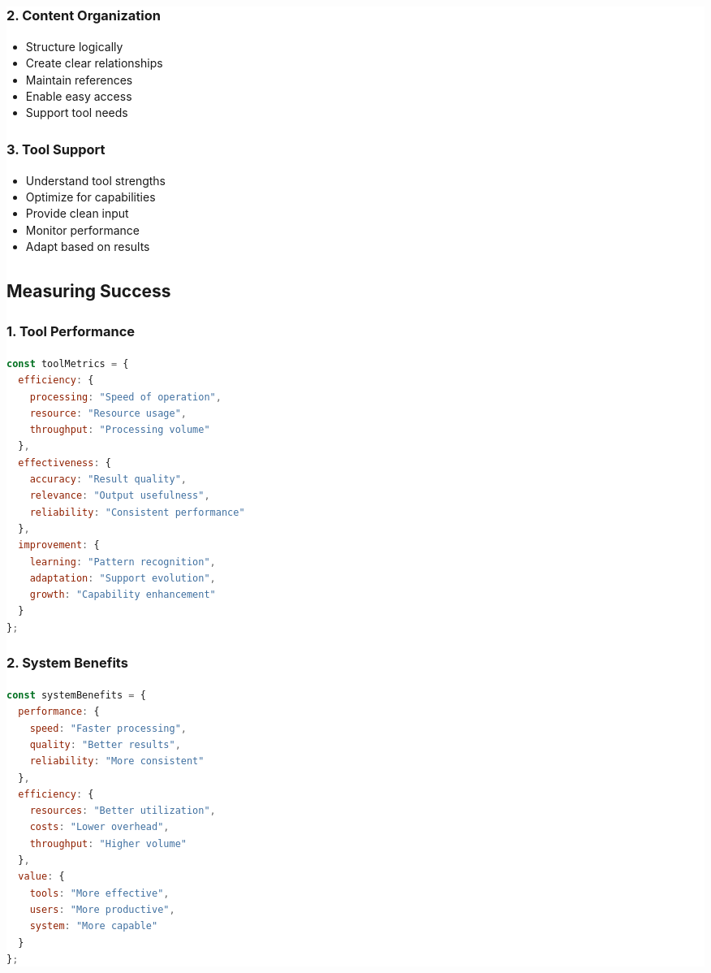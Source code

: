 ### 2. Content Organization
- Structure logically
- Create clear relationships
- Maintain references
- Enable easy access
- Support tool needs

### 3. Tool Support
- Understand tool strengths
- Optimize for capabilities
- Provide clean input
- Monitor performance
- Adapt based on results

## Measuring Success

### 1. Tool Performance
```javascript
const toolMetrics = {
  efficiency: {
    processing: "Speed of operation",
    resource: "Resource usage",
    throughput: "Processing volume"
  },
  effectiveness: {
    accuracy: "Result quality",
    relevance: "Output usefulness",
    reliability: "Consistent performance"
  },
  improvement: {
    learning: "Pattern recognition",
    adaptation: "Support evolution",
    growth: "Capability enhancement"
  }
};
```

### 2. System Benefits
```javascript
const systemBenefits = {
  performance: {
    speed: "Faster processing",
    quality: "Better results",
    reliability: "More consistent"
  },
  efficiency: {
    resources: "Better utilization",
    costs: "Lower overhead",
    throughput: "Higher volume"
  },
  value: {
    tools: "More effective",
    users: "More productive",
    system: "More capable"
  }
};
```
